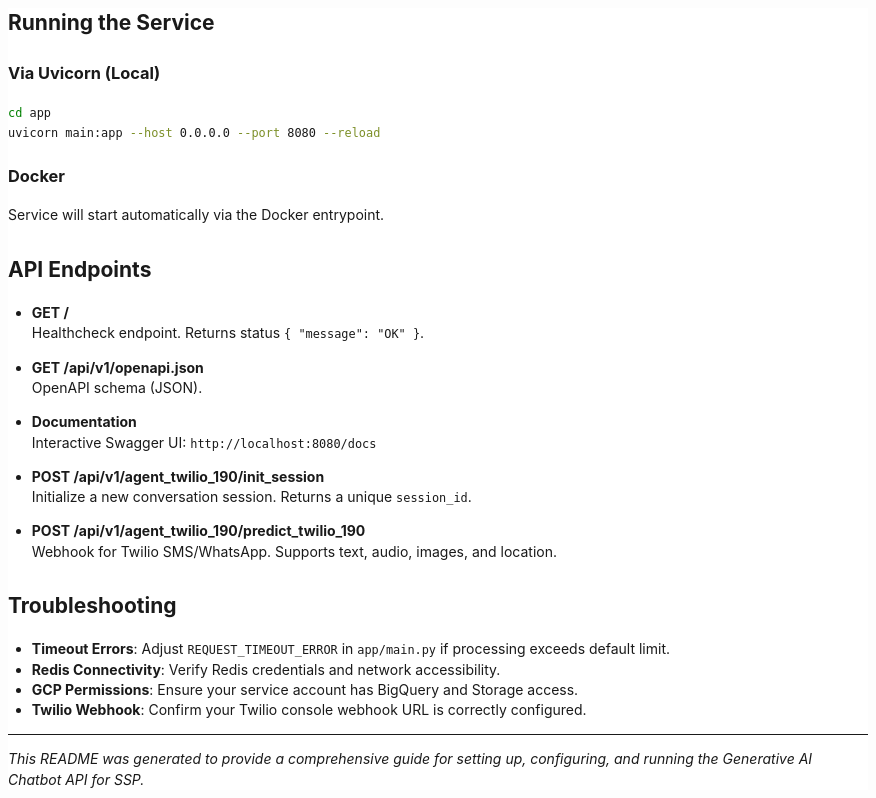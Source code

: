 ## Running the Service
### Via Uvicorn (Local)
 ```bash
 cd app
 uvicorn main:app --host 0.0.0.0 --port 8080 --reload
 ```

### Docker
 Service will start automatically via the Docker entrypoint.

## API Endpoints
 - **GET /**  
   Healthcheck endpoint. Returns status `{ "message": "OK" }`.

 - **GET /api/v1/openapi.json**  
   OpenAPI schema (JSON).

 - **Documentation**  
   Interactive Swagger UI: `http://localhost:8080/docs`

 - **POST /api/v1/agent_twilio_190/init_session**  
   Initialize a new conversation session. Returns a unique `session_id`.

 - **POST /api/v1/agent_twilio_190/predict_twilio_190**  
   Webhook for Twilio SMS/WhatsApp. Supports text, audio, images, and location.

## Troubleshooting
 - **Timeout Errors**: Adjust `REQUEST_TIMEOUT_ERROR` in `app/main.py` if processing exceeds default limit.
 - **Redis Connectivity**: Verify Redis credentials and network accessibility.
 - **GCP Permissions**: Ensure your service account has BigQuery and Storage access.
 - **Twilio Webhook**: Confirm your Twilio console webhook URL is correctly configured.

---
*This README was generated to provide a comprehensive guide for setting up, configuring, and running the Generative AI Chatbot API for SSP.*

